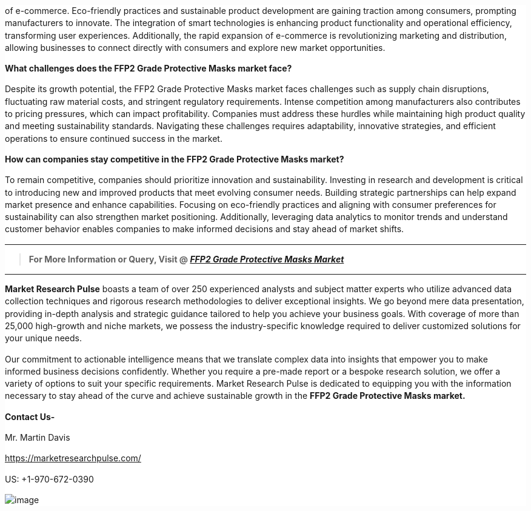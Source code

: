 of e-commerce. Eco-friendly practices and sustainable product development are gaining traction among consumers, prompting manufacturers to innovate. The integration of smart technologies is enhancing product functionality and operational efficiency, transforming user experiences. Additionally, the rapid expansion of e-commerce is revolutionizing marketing and distribution, allowing businesses to connect directly with consumers and explore new market opportunities.</p><p><strong>What challenges does the FFP2 Grade Protective Masks market face?</strong></p><p>Despite its growth potential, the FFP2 Grade Protective Masks market faces challenges such as supply chain disruptions, fluctuating raw material costs, and stringent regulatory requirements. Intense competition among manufacturers also contributes to pricing pressures, which can impact profitability. Companies must address these hurdles while maintaining high product quality and meeting sustainability standards. Navigating these challenges requires adaptability, innovative strategies, and efficient operations to ensure continued success in the market.</p><p><strong>How can companies stay competitive in the FFP2 Grade Protective Masks market?</strong></p><p>To remain competitive, companies should prioritize innovation and sustainability. Investing in research and development is critical to introducing new and improved products that meet evolving consumer needs. Building strategic partnerships can help expand market presence and enhance capabilities. Focusing on eco-friendly practices and aligning with consumer preferences for sustainability can also strengthen market positioning. Additionally, leveraging data analytics to monitor trends and understand customer behavior enables companies to make informed decisions and stay ahead of market shifts.</p><hr /><blockquote><p><strong>For More Information or Query, Visit @&nbsp;<em><a href="https://marketresearchpulse.com/report/132324/ffp2-grade-protective-masks-market?utm_source=Linkedin&utm_medium=091">FFP2 Grade Protective Masks Market</a></em></strong></p></blockquote><hr /><p><strong>Market Research Pulse</strong> boasts a team of over 250 experienced analysts and subject matter experts who utilize advanced data collection techniques and rigorous research methodologies to deliver exceptional insights. We go beyond mere data presentation, providing in-depth analysis and strategic guidance tailored to help you achieve your business goals. With coverage of more than 25,000 high-growth and niche markets, we possess the industry-specific knowledge required to deliver customized solutions for your unique needs.</p><p>Our commitment to actionable intelligence means that we translate complex data into insights that empower you to make informed business decisions confidently. Whether you require a pre-made report or a bespoke research solution, we offer a variety of options to suit your specific requirements. Market Research Pulse is dedicated to equipping you with the information necessary to stay ahead of the curve and achieve sustainable growth in the <strong>FFP2 Grade Protective Masks market.</strong></p><p><strong>Contact Us-</strong></p><p>Mr. Martin Davis</p><p>https://marketresearchpulse.com/</p><p>US: +1-970-672-0390</p>
![image](https://github.com/user-attachments/assets/36f844c6-e79f-4ebe-9930-67eea8d78388)
